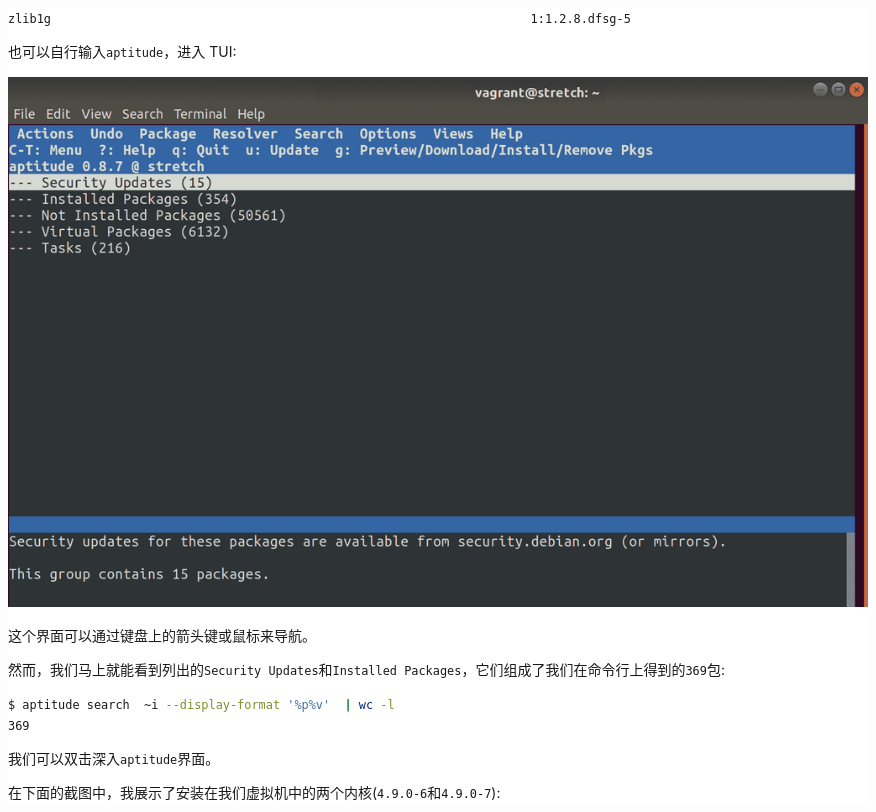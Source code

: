 ```sh
zlib1g                                                                   1:1.2.8.dfsg-5
```

也可以自行输入`aptitude`，进入 TUI:

![](img/e2ff4e45-f9fc-4d94-8b34-f025f8bf7b76.png)

这个界面可以通过键盘上的箭头键或鼠标来导航。

然而，我们马上就能看到列出的`Security Updates`和`Installed Packages`，它们组成了我们在命令行上得到的`369`包:

```sh
$ aptitude search  ~i --display-format '%p%v'  | wc -l
369
```

我们可以双击深入`aptitude`界面。

在下面的截图中，我展示了安装在我们虚拟机中的两个内核(`4.9.0-6`和`4.9.0-7`):

